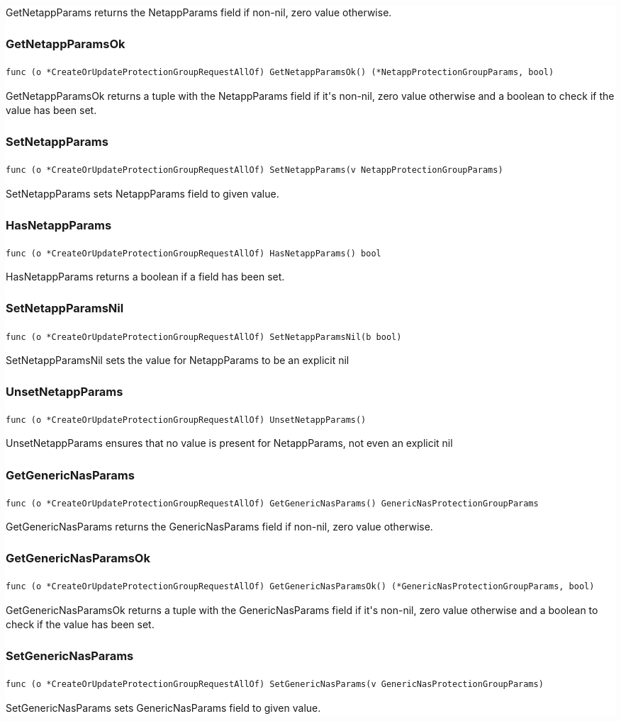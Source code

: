 GetNetappParams returns the NetappParams field if non-nil, zero value otherwise.

### GetNetappParamsOk

`func (o *CreateOrUpdateProtectionGroupRequestAllOf) GetNetappParamsOk() (*NetappProtectionGroupParams, bool)`

GetNetappParamsOk returns a tuple with the NetappParams field if it's non-nil, zero value otherwise
and a boolean to check if the value has been set.

### SetNetappParams

`func (o *CreateOrUpdateProtectionGroupRequestAllOf) SetNetappParams(v NetappProtectionGroupParams)`

SetNetappParams sets NetappParams field to given value.

### HasNetappParams

`func (o *CreateOrUpdateProtectionGroupRequestAllOf) HasNetappParams() bool`

HasNetappParams returns a boolean if a field has been set.

### SetNetappParamsNil

`func (o *CreateOrUpdateProtectionGroupRequestAllOf) SetNetappParamsNil(b bool)`

 SetNetappParamsNil sets the value for NetappParams to be an explicit nil

### UnsetNetappParams
`func (o *CreateOrUpdateProtectionGroupRequestAllOf) UnsetNetappParams()`

UnsetNetappParams ensures that no value is present for NetappParams, not even an explicit nil
### GetGenericNasParams

`func (o *CreateOrUpdateProtectionGroupRequestAllOf) GetGenericNasParams() GenericNasProtectionGroupParams`

GetGenericNasParams returns the GenericNasParams field if non-nil, zero value otherwise.

### GetGenericNasParamsOk

`func (o *CreateOrUpdateProtectionGroupRequestAllOf) GetGenericNasParamsOk() (*GenericNasProtectionGroupParams, bool)`

GetGenericNasParamsOk returns a tuple with the GenericNasParams field if it's non-nil, zero value otherwise
and a boolean to check if the value has been set.

### SetGenericNasParams

`func (o *CreateOrUpdateProtectionGroupRequestAllOf) SetGenericNasParams(v GenericNasProtectionGroupParams)`

SetGenericNasParams sets GenericNasParams field to given value.
